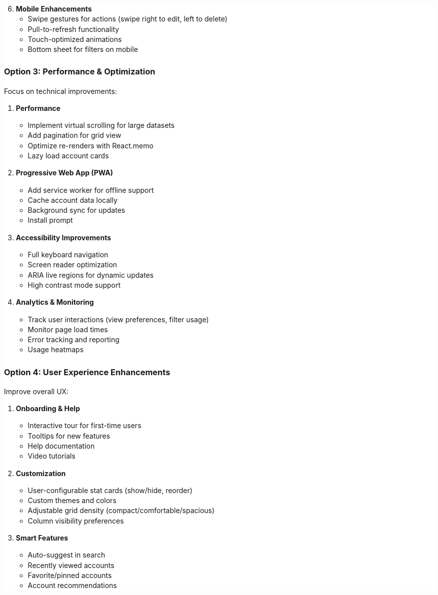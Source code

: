 6. **Mobile Enhancements**
   - Swipe gestures for actions (swipe right to edit, left to delete)
   - Pull-to-refresh functionality
   - Touch-optimized animations
   - Bottom sheet for filters on mobile

### Option 3: Performance & Optimization

Focus on technical improvements:

1. **Performance**
   - Implement virtual scrolling for large datasets
   - Add pagination for grid view
   - Optimize re-renders with React.memo
   - Lazy load account cards

2. **Progressive Web App (PWA)**
   - Add service worker for offline support
   - Cache account data locally
   - Background sync for updates
   - Install prompt

3. **Accessibility Improvements**
   - Full keyboard navigation
   - Screen reader optimization
   - ARIA live regions for dynamic updates
   - High contrast mode support

4. **Analytics & Monitoring**
   - Track user interactions (view preferences, filter usage)
   - Monitor page load times
   - Error tracking and reporting
   - Usage heatmaps

### Option 4: User Experience Enhancements

Improve overall UX:

1. **Onboarding & Help**
   - Interactive tour for first-time users
   - Tooltips for new features
   - Help documentation
   - Video tutorials

2. **Customization**
   - User-configurable stat cards (show/hide, reorder)
   - Custom themes and colors
   - Adjustable grid density (compact/comfortable/spacious)
   - Column visibility preferences

3. **Smart Features**
   - Auto-suggest in search
   - Recently viewed accounts
   - Favorite/pinned accounts
   - Account recommendations
